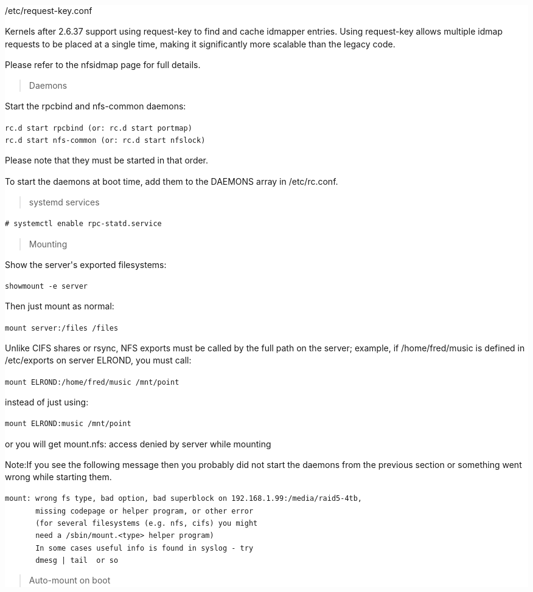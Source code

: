 /etc/request-key.conf

Kernels after 2.6.37 support using request-key to find and cache
idmapper entries. Using request-key allows multiple idmap requests to be
placed at a single time, making it significantly more scalable than the
legacy code.

Please refer to the nfsidmap page for full details.

> Daemons

Start the rpcbind and nfs-common daemons:

    rc.d start rpcbind (or: rc.d start portmap)
    rc.d start nfs-common (or: rc.d start nfslock)

Please note that they must be started in that order.

To start the daemons at boot time, add them to the DAEMONS array in
/etc/rc.conf.

> systemd services

    # systemctl enable rpc-statd.service

> Mounting

Show the server's exported filesystems:

    showmount -e server

Then just mount as normal:

    mount server:/files /files

Unlike CIFS shares or rsync, NFS exports must be called by the full path
on the server; example, if /home/fred/music is defined in /etc/exports
on server ELROND, you must call:

    mount ELROND:/home/fred/music /mnt/point

instead of just using:

    mount ELROND:music /mnt/point

or you will get mount.nfs: access denied by server while mounting

Note:If you see the following message then you probably did not start
the daemons from the previous section or something went wrong while
starting them.

    mount: wrong fs type, bad option, bad superblock on 192.168.1.99:/media/raid5-4tb,
           missing codepage or helper program, or other error
           (for several filesystems (e.g. nfs, cifs) you might
           need a /sbin/mount.<type> helper program)
           In some cases useful info is found in syslog - try
           dmesg | tail  or so

> Auto-mount on boot
